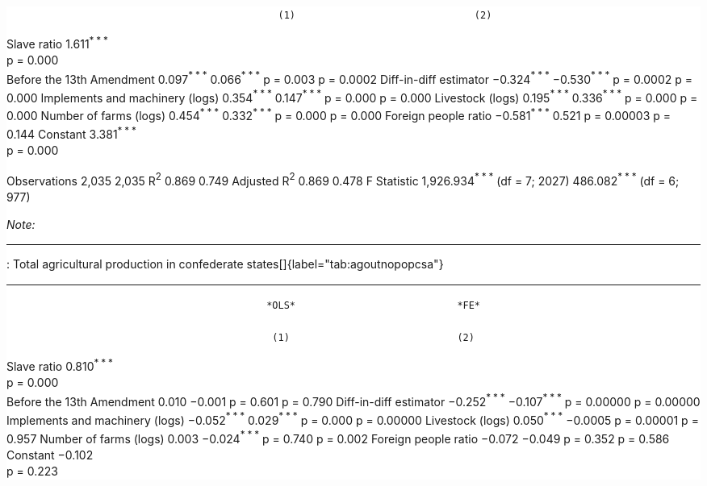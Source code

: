                                                    (1)                               (2)
                                                                       
  Slave ratio                                 1.611$^{***}$            
                                                p = 0.000              
  Before the 13th Amendment                   0.097$^{***}$                     0.066$^{***}$
                                                p = 0.003                        p = 0.0002
  Diff-in-diff estimator                     $-$0.324$^{***}$                 $-$0.530$^{***}$
                                                p = 0.0002                        p = 0.000
  Implements and machinery (logs)             0.354$^{***}$                     0.147$^{***}$
                                                p = 0.000                         p = 0.000
  Livestock (logs)                            0.195$^{***}$                     0.336$^{***}$
                                                p = 0.000                         p = 0.000
  Number of farms (logs)                      0.454$^{***}$                     0.332$^{***}$
                                                p = 0.000                         p = 0.000
  Foreign people ratio                       $-$0.581$^{***}$                       0.521
                                               p = 0.00003                        p = 0.144
  Constant                                    3.381$^{***}$            
                                                p = 0.000              
                                                                       
  Observations                                    2,035                             2,035
  R$^{2}$                                         0.869                             0.749
  Adjusted R$^{2}$                                0.869                             0.478
  F Statistic                        1,926.934$^{***}$ (df = 7; 2027)   486.082$^{***}$ (df = 6; 977)
                                                                       
  *Note:*                                                              
  --------------------------------- ---------------------------------- -------------------------------

  : Total agricultural production in confederate
  states[]{label="tab:agoutnopopcsa"}

  --------------------------------- -------------------------------- ------------------------------
                                                                     
                                                                     
                                                                     
                                                                     
                                                                     
                                                 *OLS*                            *FE*
                                                                     
                                                  (1)                             (2)
                                                                     
  Slave ratio                                0.810$^{***}$           
                                               p = 0.000             
  Before the 13th Amendment                      0.010                          $-$0.001
                                               p = 0.601                       p = 0.790
  Diff-in-diff estimator                    $-$0.252$^{***}$                $-$0.107$^{***}$
                                              p = 0.00000                     p = 0.00000
  Implements and machinery (logs)           $-$0.052$^{***}$                 0.029$^{***}$
                                               p = 0.000                      p = 0.00000
  Livestock (logs)                           0.050$^{***}$                     $-$0.0005
                                              p = 0.00001                      p = 0.957
  Number of farms (logs)                         0.003                      $-$0.024$^{***}$
                                               p = 0.740                       p = 0.002
  Foreign people ratio                          $-$0.072                        $-$0.049
                                               p = 0.352                       p = 0.586
  Constant                                      $-$0.102             
                                               p = 0.223             
                                                                     